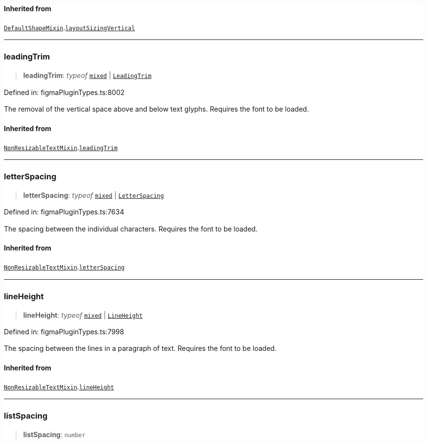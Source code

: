 #### Inherited from

[`DefaultShapeMixin`](DefaultShapeMixin.md).[`layoutSizingVertical`](DefaultShapeMixin.md#layoutsizingvertical)

---

### leadingTrim

> **leadingTrim**: _typeof_ [`mixed`](PluginAPI.md#mixed) \| [`LeadingTrim`](../type-aliases/LeadingTrim.md)

Defined in: figmaPluginTypes.ts:8002

The removal of the vertical space above and below text glyphs. Requires the font to be loaded.

#### Inherited from

[`NonResizableTextMixin`](NonResizableTextMixin.md).[`leadingTrim`](NonResizableTextMixin.md#leadingtrim)

---

### letterSpacing

> **letterSpacing**: _typeof_ [`mixed`](PluginAPI.md#mixed) \| [`LetterSpacing`](LetterSpacing.md)

Defined in: figmaPluginTypes.ts:7634

The spacing between the individual characters. Requires the font to be loaded.

#### Inherited from

[`NonResizableTextMixin`](NonResizableTextMixin.md).[`letterSpacing`](NonResizableTextMixin.md#letterspacing)

---

### lineHeight

> **lineHeight**: _typeof_ [`mixed`](PluginAPI.md#mixed) \| [`LineHeight`](../type-aliases/LineHeight.md)

Defined in: figmaPluginTypes.ts:7998

The spacing between the lines in a paragraph of text. Requires the font to be loaded.

#### Inherited from

[`NonResizableTextMixin`](NonResizableTextMixin.md).[`lineHeight`](NonResizableTextMixin.md#lineheight)

---

### listSpacing

> **listSpacing**: `number`
